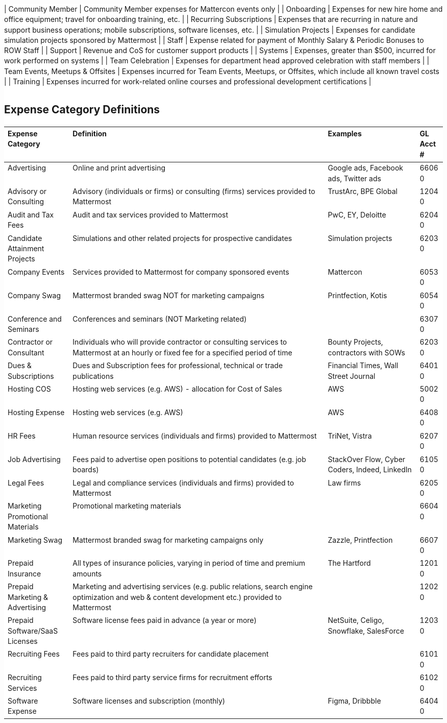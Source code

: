 | Community Member | Community Member expenses for Mattercon events only |
| Onboarding | Expenses for new hire home and office equipment; travel for onboarding training, etc. |
| Recurring Subscriptions | Expenses that are recurring in nature and support business operations; mobile subscriptions, software licenses, etc. |
| Simulation Projects | Expenses for candidate simulation projects sponsored by Mattermost |
| Staff | Expense related for payment of Monthly Salary & Periodic Bonuses to ROW Staff |
| Support | Revenue and CoS for customer support products |
| Systems | Expenses, greater than $500, incurred for work performed on systems |
| Team Celebration | Expenses for department head approved celebration with staff members |
| Team Events, Meetups & Offsites | Expenses incurred for Team Events, Meetups, or Offsites, which include all known travel costs |
| Training | Expenses incurred for work-related online courses and professional development certifications |

## Expense Category Definitions

| Expense Category  | Definition | Examples | GL Acct # |
| :------------ |:---------------| :-----| :-----|
| Advertising | Online and print advertising       |  Google ads, Facebook ads, Twitter ads |   66060 |
| Advisory or Consulting | Advisory (individuals or firms) or consulting (firms) services provided to Mattermost              |   TrustArc, BPE Global |  12040 |
| Audit and Tax Fees | Audit and tax services provided to Mattermost        |    PwC, EY, Deloitte |  62040 |
| Candidate Attainment Projects | Simulations and other related projects for prospective candidates       |    Simulation projects |  62030 |
| Company Events | Services provided to Mattermost for company sponsored events        |    Mattercon|  60530 |
| Company Swag | Mattermost branded swag NOT for marketing campaigns        |    Printfection, Kotis |  60540 |
| Conference and Seminars | Conferences and seminars (NOT Marketing related)        |     |  63070 |
| Contractor or Consultant | Individuals who will provide contractor or consulting services to Mattermost at an hourly or fixed fee for a specified period of time | Bounty Projects, contractors with SOWs |  62030 |
| Dues & Subscriptions | Dues and Subscription fees for professional, technical or trade publications        |    Financial Times, Wall Street Journal |  64010 |
| Hosting COS | Hosting web services (e.g. AWS) - allocation for Cost of Sales       |    AWS|  50020 |
| Hosting Expense | Hosting web services (e.g. AWS)      |    AWS|  64080 |
| HR Fees | Human resource services (individuals and firms) provided to Mattermost        |    TriNet, Vistra |  62070 |
| Job Advertising | Fees paid to advertise open positions to potential candidates (e.g. job boards)      |   StackOver Flow, Cyber Coders, Indeed, LinkedIn |  61050 |
| Legal Fees | Legal and compliance services (individuals and firms) provided to Mattermost        |    Law firms |  62050 |
| Marketing Promotional Materials | Promotional marketing materials        |     |  66040 |
| Marketing Swag | Mattermost branded swag for marketing campaigns only       |    Zazzle, Printfection |  66070 |
| Prepaid Insurance | All types of insurance policies, varying in period of time and premium amounts       |    The Hartford |  12010 |
| Prepaid Marketing & Advertising | Marketing and advertising services (e.g. public relations, search engine optimization and web & content development etc.) provided to Mattermost       |    |  12020 |
| Prepaid Software/SaaS Licenses | Software license fees paid in advance (a year or more)        |    NetSuite, Celigo, Snowflake, SalesForce |  12030 |
| Recruiting Fees | Fees paid to third party recruiters for candidate placement        |     |  61010 |
| Recruiting Services | Fees paid to third party service firms for recruitment efforts        |    |  61020 |
| Software Expense | Software licenses and subscription (monthly)        |    Figma, Dribbble |  64040 |
